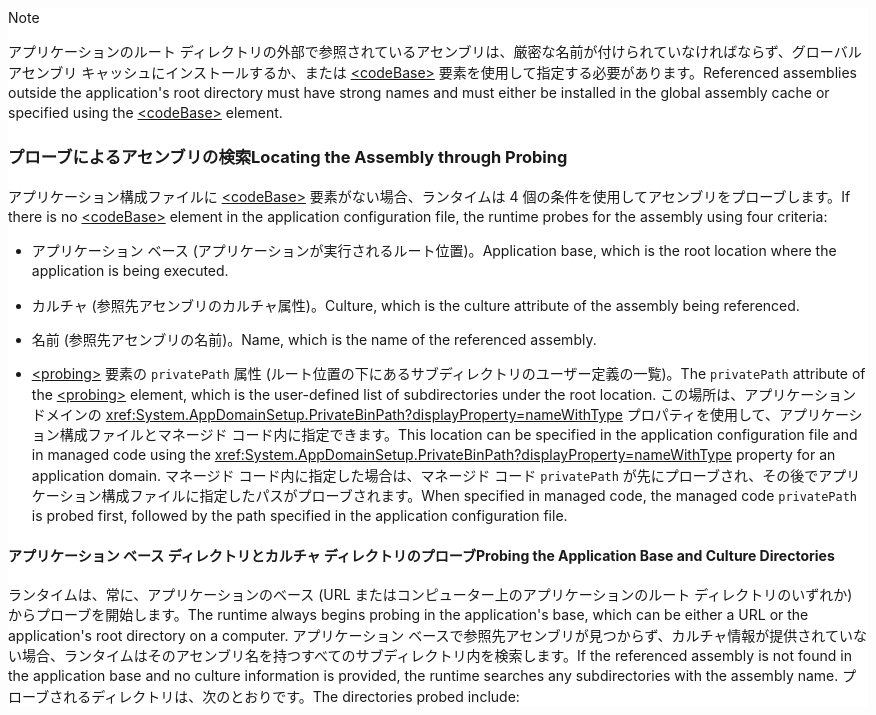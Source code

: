 > [!NOTE]
> <span data-ttu-id="468d8-225">アプリケーションのルート ディレクトリの外部で参照されているアセンブリは、厳密な名前が付けられていなければならず、グローバル アセンブリ キャッシュにインストールするか、または [\<codeBase>](../configure-apps/file-schema/runtime/codebase-element.md) 要素を使用して指定する必要があります。</span><span class="sxs-lookup"><span data-stu-id="468d8-225">Referenced assemblies outside the application's root directory must have strong names and must either be installed in the global assembly cache or specified using the [\<codeBase>](../configure-apps/file-schema/runtime/codebase-element.md) element.</span></span>

### <a name="locating-the-assembly-through-probing"></a><span data-ttu-id="468d8-226">プローブによるアセンブリの検索</span><span class="sxs-lookup"><span data-stu-id="468d8-226">Locating the Assembly through Probing</span></span>

<span data-ttu-id="468d8-227">アプリケーション構成ファイルに [\<codeBase>](../configure-apps/file-schema/runtime/codebase-element.md) 要素がない場合、ランタイムは 4 個の条件を使用してアセンブリをプローブします。</span><span class="sxs-lookup"><span data-stu-id="468d8-227">If there is no [\<codeBase>](../configure-apps/file-schema/runtime/codebase-element.md) element in the application configuration file, the runtime probes for the assembly using four criteria:</span></span>

- <span data-ttu-id="468d8-228">アプリケーション ベース (アプリケーションが実行されるルート位置)。</span><span class="sxs-lookup"><span data-stu-id="468d8-228">Application base, which is the root location where the application is being executed.</span></span>

- <span data-ttu-id="468d8-229">カルチャ (参照先アセンブリのカルチャ属性)。</span><span class="sxs-lookup"><span data-stu-id="468d8-229">Culture, which is the culture attribute of the assembly being referenced.</span></span>

- <span data-ttu-id="468d8-230">名前 (参照先アセンブリの名前)。</span><span class="sxs-lookup"><span data-stu-id="468d8-230">Name, which is the name of the referenced assembly.</span></span>

- <span data-ttu-id="468d8-231">[\<probing>](../configure-apps/file-schema/runtime/probing-element.md) 要素の `privatePath` 属性 (ルート位置の下にあるサブディレクトリのユーザー定義の一覧)。</span><span class="sxs-lookup"><span data-stu-id="468d8-231">The `privatePath` attribute of the [\<probing>](../configure-apps/file-schema/runtime/probing-element.md) element, which is the user-defined list of subdirectories under the root location.</span></span> <span data-ttu-id="468d8-232">この場所は、アプリケーション ドメインの <xref:System.AppDomainSetup.PrivateBinPath?displayProperty=nameWithType> プロパティを使用して、アプリケーション構成ファイルとマネージド コード内に指定できます。</span><span class="sxs-lookup"><span data-stu-id="468d8-232">This location can be specified in the application configuration file and in managed code using the <xref:System.AppDomainSetup.PrivateBinPath?displayProperty=nameWithType> property for an application domain.</span></span> <span data-ttu-id="468d8-233">マネージド コード内に指定した場合は、マネージド コード `privatePath` が先にプローブされ、その後でアプリケーション構成ファイルに指定したパスがプローブされます。</span><span class="sxs-lookup"><span data-stu-id="468d8-233">When specified in managed code, the managed code `privatePath` is probed first, followed by the path specified in the application configuration file.</span></span>

#### <a name="probing-the-application-base-and-culture-directories"></a><span data-ttu-id="468d8-234">アプリケーション ベース ディレクトリとカルチャ ディレクトリのプローブ</span><span class="sxs-lookup"><span data-stu-id="468d8-234">Probing the Application Base and Culture Directories</span></span>

<span data-ttu-id="468d8-235">ランタイムは、常に、アプリケーションのベース (URL またはコンピューター上のアプリケーションのルート ディレクトリのいずれか) からプローブを開始します。</span><span class="sxs-lookup"><span data-stu-id="468d8-235">The runtime always begins probing in the application's base, which can be either a URL or the application's root directory on a computer.</span></span> <span data-ttu-id="468d8-236">アプリケーション ベースで参照先アセンブリが見つからず、カルチャ情報が提供されていない場合、ランタイムはそのアセンブリ名を持つすべてのサブディレクトリ内を検索します。</span><span class="sxs-lookup"><span data-stu-id="468d8-236">If the referenced assembly is not found in the application base and no culture information is provided, the runtime searches any subdirectories with the assembly name.</span></span> <span data-ttu-id="468d8-237">プローブされるディレクトリは、次のとおりです。</span><span class="sxs-lookup"><span data-stu-id="468d8-237">The directories probed include:</span></span>
